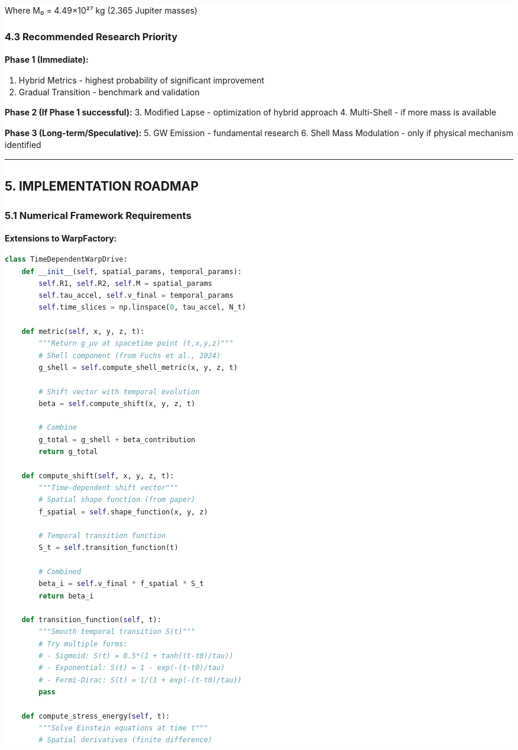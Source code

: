 Where M₀ = 4.49×10²⁷ kg (2.365 Jupiter masses)

### 4.3 Recommended Research Priority

**Phase 1 (Immediate):**
1. Hybrid Metrics - highest probability of significant improvement
2. Gradual Transition - benchmark and validation

**Phase 2 (If Phase 1 successful):**
3. Modified Lapse - optimization of hybrid approach
4. Multi-Shell - if more mass is available

**Phase 3 (Long-term/Speculative):**
5. GW Emission - fundamental research
6. Shell Mass Modulation - only if physical mechanism identified

---

## 5. IMPLEMENTATION ROADMAP

### 5.1 Numerical Framework Requirements

**Extensions to WarpFactory:**
```python
class TimeDependentWarpDrive:
    def __init__(self, spatial_params, temporal_params):
        self.R1, self.R2, self.M = spatial_params
        self.tau_accel, self.v_final = temporal_params
        self.time_slices = np.linspace(0, tau_accel, N_t)

    def metric(self, x, y, z, t):
        """Return g_μν at spacetime point (t,x,y,z)"""
        # Shell component (from Fuchs et al., 2024)
        g_shell = self.compute_shell_metric(x, y, z, t)

        # Shift vector with temporal evolution
        beta = self.compute_shift(x, y, z, t)

        # Combine
        g_total = g_shell + beta_contribution
        return g_total

    def compute_shift(self, x, y, z, t):
        """Time-dependent shift vector"""
        # Spatial shape function (from paper)
        f_spatial = self.shape_function(x, y, z)

        # Temporal transition function
        S_t = self.transition_function(t)

        # Combined
        beta_i = self.v_final * f_spatial * S_t
        return beta_i

    def transition_function(self, t):
        """Smooth temporal transition S(t)"""
        # Try multiple forms:
        # - Sigmoid: S(t) = 0.5*(1 + tanh((t-t0)/tau))
        # - Exponential: S(t) = 1 - exp(-(t-t0)/tau)
        # - Fermi-Dirac: S(t) = 1/(1 + exp(-(t-t0)/tau))
        pass

    def compute_stress_energy(self, t):
        """Solve Einstein equations at time t"""
        # Spatial derivatives (finite difference)
```